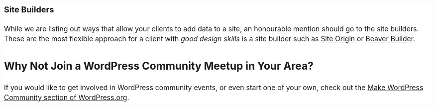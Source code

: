 ### Site Builders

While we are listing out ways that allow your clients to add data to a site, an honourable mention should go to the site builders. These are the most flexible approach for a client with _good design skills_ is a site builder such as [Site Origin](https://siteorigin.com/) or [Beaver Builder](https://www.wpbeaverbuilder.com/).

Why Not Join a WordPress Community Meetup in Your Area?
-------------------------------------------------------

If you would like to get involved in WordPress community events, or even start one of your own, check out the [Make WordPress Community section of WordPress.org](https://make.wordpress.org/community/).